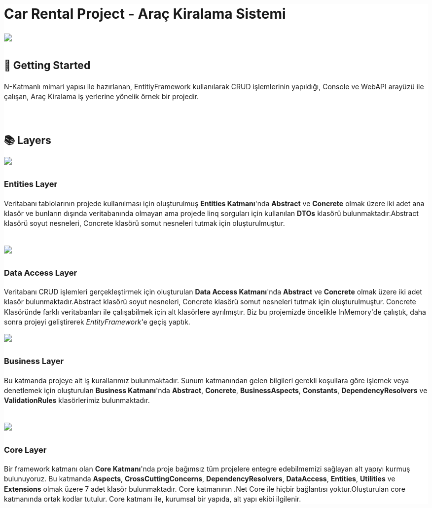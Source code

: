 # Car Rental Project - Araç Kiralama Sistemi

<img src="https://user-images.githubusercontent.com/32098845/116942427-3af42b00-ac7a-11eb-9609-ce2d3e58bc7b.png" width="990">

## :pushpin: Getting Started
N-Katmanlı mimari yapısı ile hazırlanan, EntitiyFramework kullanılarak CRUD işlemlerinin yapıldığı, Console ve WebAPI arayüzü ile çalışan, Araç Kiralama iş yerlerine yönelik örnek bir projedir.

<br>

## :books: Layers
<img src="https://user-images.githubusercontent.com/32098845/116941924-46932200-ac79-11eb-8c6f-64a0597a4946.png">

### <b>Entities Layer</b>
Veritabanı tablolarının projede kullanılması için oluşturulmuş **Entities Katmanı**'nda **Abstract** ve **Concrete** olmak üzere iki adet ana klasör ve bunların dışında veritabanında olmayan ama projede linq sorguları için kullanılan **DTOs** klasörü bulunmaktadır.Abstract klasörü soyut nesneleri, Concrete klasörü somut nesneleri tutmak için oluşturulmuştur.

<br>
<img src="https://user-images.githubusercontent.com/32098845/116941922-45fa8b80-ac79-11eb-8664-42692af735ed.png">

###  <b>Data Access Layer</b>
Veritabanı CRUD işlemleri gerçekleştirmek için oluşturulan **Data Access Katmanı**'nda **Abstract** ve **Concrete** olmak üzere iki adet klasör bulunmaktadır.Abstract klasörü soyut nesneleri, Concrete klasörü somut nesneleri tutmak için oluşturulmuştur.
Concrete Klasöründe farklı veritabanları ile çalışabilmek için alt klasörlere ayrılmıştır. Biz bu projemizde öncelikle InMemory'de çalıştık, daha sonra projeyi geliştirerek *EntityFramework*'e geçiş yaptık.
<br>


<img src="https://user-images.githubusercontent.com/32098845/116941919-4561f500-ac79-11eb-8060-639aa36c27f8.png">

### <b>Business Layer</b>
Bu katmanda projeye ait iş kurallarımız bulunmaktadır. Sunum katmanından gelen bilgileri gerekli koşullara göre işlemek veya denetlemek için oluşturulan **Business Katmanı**'nda **Abstract**, **Concrete**, **BusinessAspects**, **Constants**, **DependencyResolvers** ve **ValidationRules** klasörlerimiz bulunmaktadır.  

<br>

<img src="https://user-images.githubusercontent.com/32098845/116941921-45fa8b80-ac79-11eb-85b2-63ed1f34a533.png">

###  <b>Core Layer</b>
Bir framework katmanı olan **Core Katmanı**'nda proje bağımsız tüm projelere entegre edebilmemizi sağlayan alt yapıyı kurmuş bulunuyoruz. Bu katmanda **Aspects**, **CrossCuttingConcerns**, **DependencyResolvers**, **DataAccess**, **Entities**, **Utilities** ve **Extensions** olmak üzere 7 adet klasör bulunmaktadır. Core katmanının .Net Core ile hiçbir bağlantısı yoktur.Oluşturulan core katmanında ortak kodlar tutulur. Core katmanı ile, kurumsal bir yapıda, alt yapı ekibi ilgilenir.  
